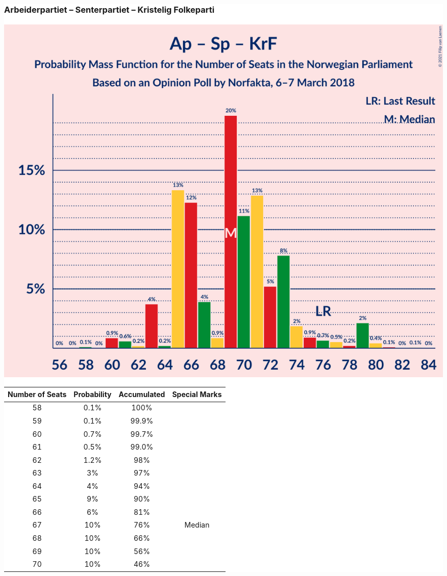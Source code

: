 ### Arbeiderpartiet – Senterpartiet – Kristelig Folkeparti

![Graph with seats probability mass function not yet produced](2018-03-07-Norfakta-coalitions-seats-pmf-ap–sp–krf.png "Seats Probability Mass Function")

| Number of Seats | Probability | Accumulated | Special Marks |
|:---------------:|:-----------:|:-----------:|:-------------:|
| 58 | 0.1% | 100% |  |
| 59 | 0.1% | 99.9% |  |
| 60 | 0.7% | 99.7% |  |
| 61 | 0.5% | 99.0% |  |
| 62 | 1.2% | 98% |  |
| 63 | 3% | 97% |  |
| 64 | 4% | 94% |  |
| 65 | 9% | 90% |  |
| 66 | 6% | 81% |  |
| 67 | 10% | 76% | Median |
| 68 | 10% | 66% |  |
| 69 | 10% | 56% |  |
| 70 | 10% | 46% |  |